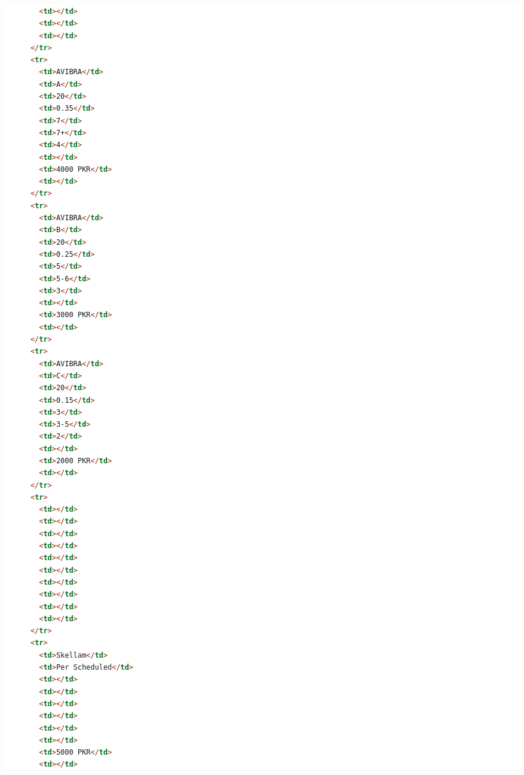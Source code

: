 ```html
        <td></td>
        <td></td>
        <td></td>
      </tr>
      <tr>
        <td>AVIBRA</td>
        <td>A</td>
        <td>20</td>
        <td>0.35</td>
        <td>7</td>
        <td>7+</td>
        <td>4</td>
        <td></td>
        <td>4000 PKR</td>
        <td></td>
      </tr>
      <tr>
        <td>AVIBRA</td>
        <td>B</td>
        <td>20</td>
        <td>0.25</td>
        <td>5</td>
        <td>5-6</td>
        <td>3</td>
        <td></td>
        <td>3000 PKR</td>
        <td></td>
      </tr>
      <tr>
        <td>AVIBRA</td>
        <td>C</td>
        <td>20</td>
        <td>0.15</td>
        <td>3</td>
        <td>3-5</td>
        <td>2</td>
        <td></td>
        <td>2000 PKR</td>
        <td></td>
      </tr>
      <tr>
        <td></td>
        <td></td>
        <td></td>
        <td></td>
        <td></td>
        <td></td>
        <td></td>
        <td></td>
        <td></td>
        <td></td>
      </tr>
      <tr>
        <td>Skellam</td>
        <td>Per Scheduled</td>
        <td></td>
        <td></td>
        <td></td>
        <td></td>
        <td></td>
        <td></td>
        <td>5000 PKR</td>
        <td></td>
```